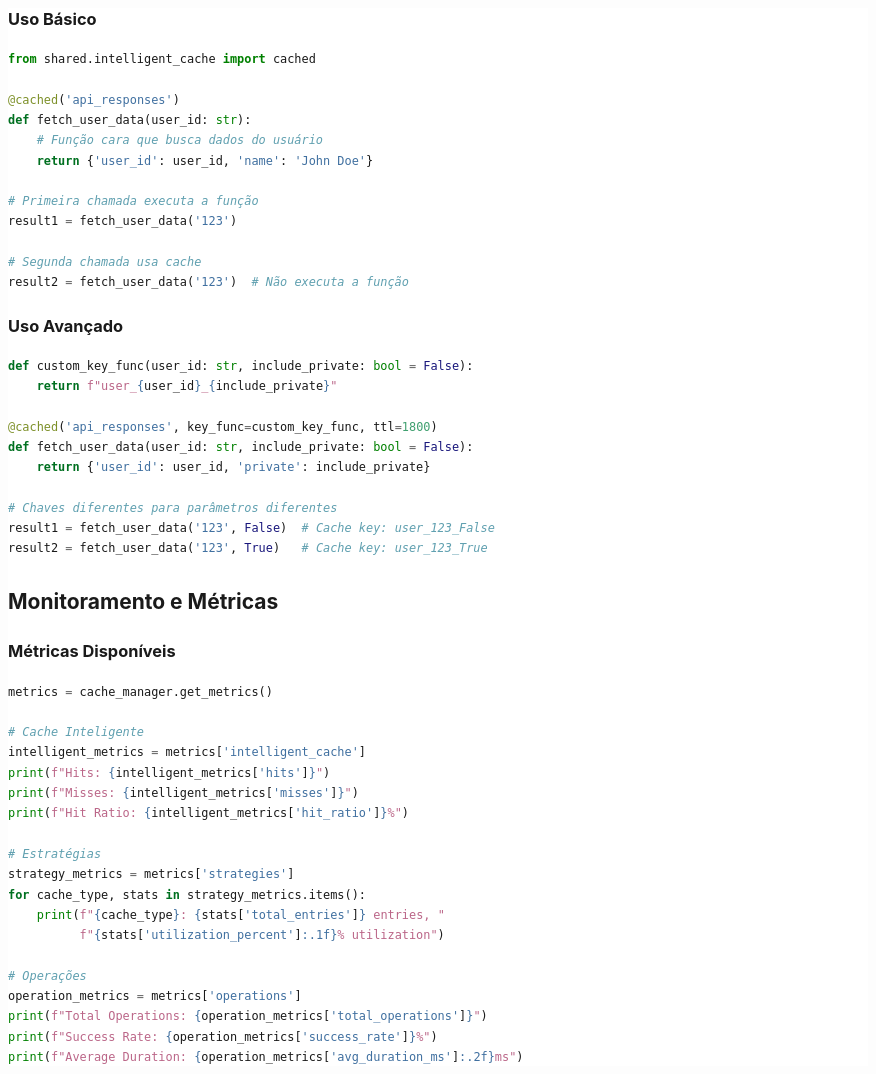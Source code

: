 ### Uso Básico

```python
from shared.intelligent_cache import cached

@cached('api_responses')
def fetch_user_data(user_id: str):
    # Função cara que busca dados do usuário
    return {'user_id': user_id, 'name': 'John Doe'}

# Primeira chamada executa a função
result1 = fetch_user_data('123')

# Segunda chamada usa cache
result2 = fetch_user_data('123')  # Não executa a função
```

### Uso Avançado

```python
def custom_key_func(user_id: str, include_private: bool = False):
    return f"user_{user_id}_{include_private}"

@cached('api_responses', key_func=custom_key_func, ttl=1800)
def fetch_user_data(user_id: str, include_private: bool = False):
    return {'user_id': user_id, 'private': include_private}

# Chaves diferentes para parâmetros diferentes
result1 = fetch_user_data('123', False)  # Cache key: user_123_False
result2 = fetch_user_data('123', True)   # Cache key: user_123_True
```

## Monitoramento e Métricas

### Métricas Disponíveis

```python
metrics = cache_manager.get_metrics()

# Cache Inteligente
intelligent_metrics = metrics['intelligent_cache']
print(f"Hits: {intelligent_metrics['hits']}")
print(f"Misses: {intelligent_metrics['misses']}")
print(f"Hit Ratio: {intelligent_metrics['hit_ratio']}%")

# Estratégias
strategy_metrics = metrics['strategies']
for cache_type, stats in strategy_metrics.items():
    print(f"{cache_type}: {stats['total_entries']} entries, "
          f"{stats['utilization_percent']:.1f}% utilization")

# Operações
operation_metrics = metrics['operations']
print(f"Total Operations: {operation_metrics['total_operations']}")
print(f"Success Rate: {operation_metrics['success_rate']}%")
print(f"Average Duration: {operation_metrics['avg_duration_ms']:.2f}ms")
```
